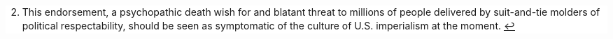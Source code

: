 2.  This endorsement, a psychopathic death wish for and blatant threat to millions of people delivered by suit-and-tie molders of political respectability, should be seen as symptomatic of the culture of U.S. imperialism at the moment. [↩](https://web.archive.org/web/20180220143202/https://viewpointmag.com/2018/02/01/enemy-home-u-s-imperialism-syria/amp/#rf2-9238 "Jump back to footnote 2 in the text.")




[^1]: https://web.archive.org/web/20180220143202/https://viewpointmag.com/2018/02/01/enemy-home-u-s-imperialism-syria/amp/
